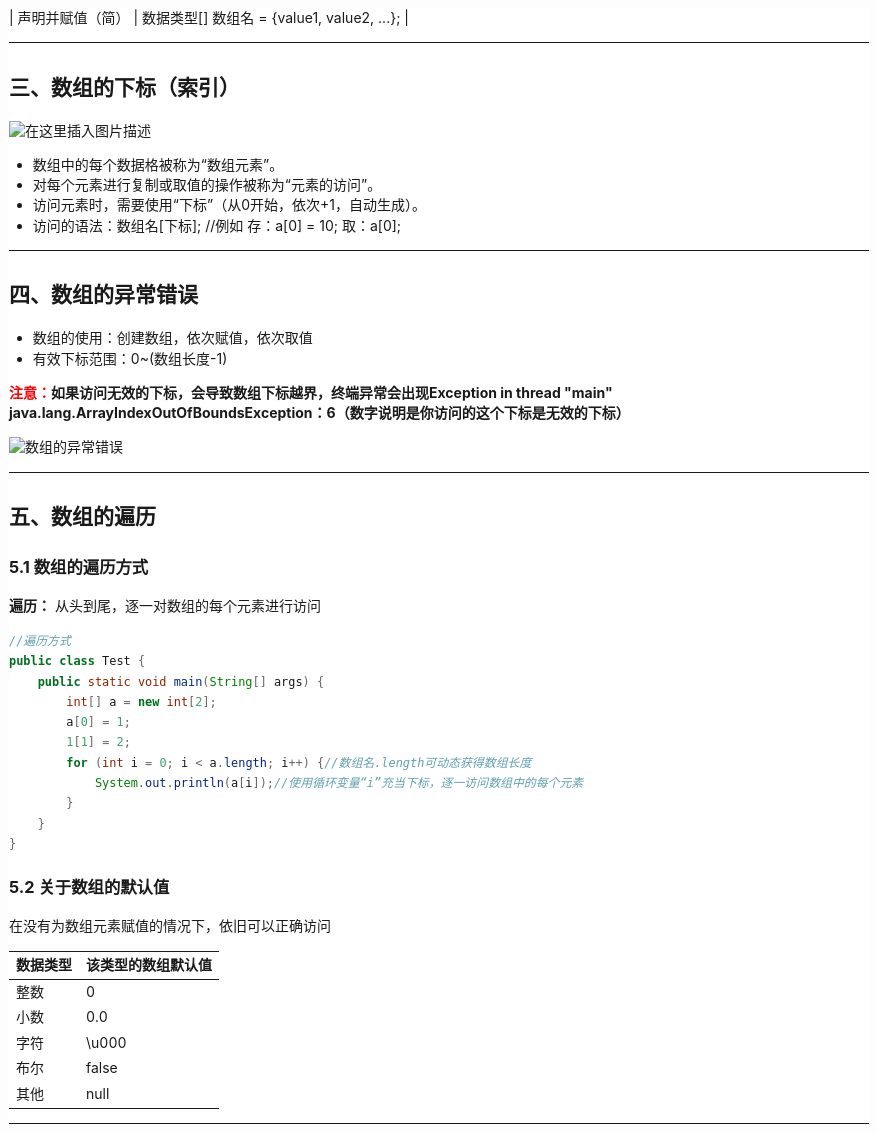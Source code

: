 | 声明并赋值（简） | 数据类型[] 数组名 = {value1, value2, ...}; |
***
<a id="3"> </a>
## 三、数组的下标（索引）
![在这里插入图片描述](https://github.com/Yangliang266/Java-knowledge-system/blob/master/media/pictures/Java-Standard-Edition/Java数组/数组的下标.png)
 - 数组中的每个数据格被称为“数组元素”。
 - 对每个元素进行复制或取值的操作被称为“元素的访问”。
 - 访问元素时，需要使用“下标”（从0开始，依次+1，自动生成）。
 - 访问的语法：数组名[下标]; //例如 存：a[0] = 10; 取：a[0];
***
<a id="4"> </a>
## 四、数组的异常错误

 - 数组的使用：创建数组，依次赋值，依次取值
 - 有效下标范围：0~(数组长度-1)

<font color="red">**注意：**</font>**如果访问无效的下标，会导致数组下标越界，终端异常会出现Exception in thread "main" java.lang.ArrayIndexOutOfBoundsException：6（数字说明是你访问的这个下标是无效的下标）**

![数组的异常错误](https://github.com/Yangliang266/Java-knowledge-system/blob/master/media/pictures/Java-Standard-Edition/Java数组/数组的异常错误.png)

***
<a id="5"> </a>
## 五、数组的遍历

### 5.1 数组的遍历方式

**遍历：** 从头到尾，逐一对数组的每个元素进行访问

```java
//遍历方式
public class Test {
	public static void main(String[] args) {
		int[] a = new int[2];
		a[0] = 1;
		1[1] = 2;
		for (int i = 0; i < a.length; i++) {//数组名.length可动态获得数组长度
			System.out.println(a[i]);//使用循环变量“i”充当下标，逐一访问数组中的每个元素
		}
	}
}
```


### 5.2 关于数组的默认值

在没有为数组元素赋值的情况下，依旧可以正确访问

| 数据类型| 该类型的数组默认值 |
|--|--|
| 整数 | 0 |
| 小数 | 0.0 |
| 字符 | \u000 |
| 布尔 | false |
| 其他 | null |
***
<a id="6"> </a>